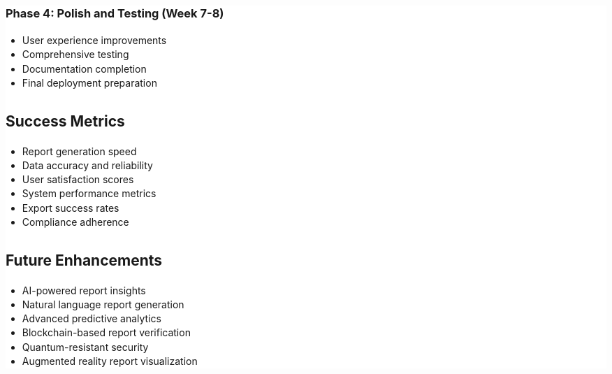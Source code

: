 ### Phase 4: Polish and Testing (Week 7-8)
- User experience improvements
- Comprehensive testing
- Documentation completion
- Final deployment preparation

## Success Metrics

- Report generation speed
- Data accuracy and reliability
- User satisfaction scores
- System performance metrics
- Export success rates
- Compliance adherence

## Future Enhancements

- AI-powered report insights
- Natural language report generation
- Advanced predictive analytics
- Blockchain-based report verification
- Quantum-resistant security
- Augmented reality report visualization